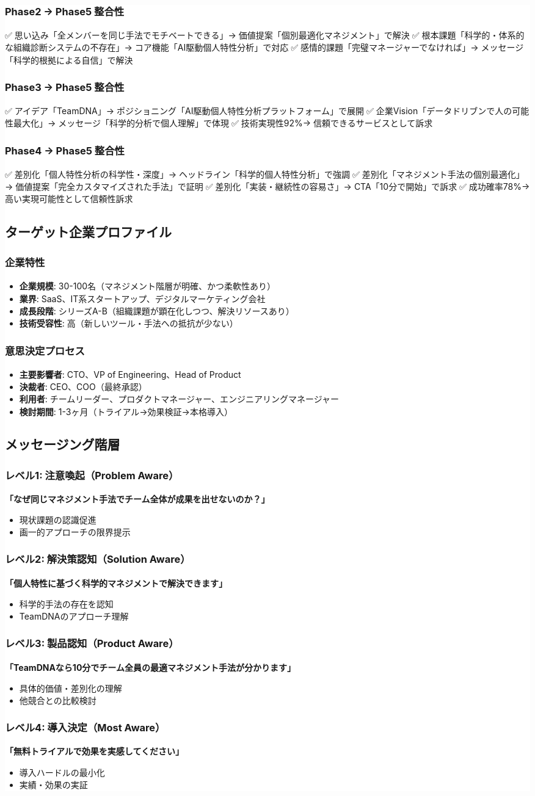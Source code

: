 ### Phase2 → Phase5 整合性
✅ 思い込み「全メンバーを同じ手法でモチベートできる」→ 価値提案「個別最適化マネジメント」で解決
✅ 根本課題「科学的・体系的な組織診断システムの不存在」→ コア機能「AI駆動個人特性分析」で対応
✅ 感情的課題「完璧マネージャーでなければ」→ メッセージ「科学的根拠による自信」で解決

### Phase3 → Phase5 整合性
✅ アイデア「TeamDNA」→ ポジショニング「AI駆動個人特性分析プラットフォーム」で展開
✅ 企業Vision「データドリブンで人の可能性最大化」→ メッセージ「科学的分析で個人理解」で体現
✅ 技術実現性92%→ 信頼できるサービスとして訴求

### Phase4 → Phase5 整合性
✅ 差別化「個人特性分析の科学性・深度」→ ヘッドライン「科学的個人特性分析」で強調
✅ 差別化「マネジメント手法の個別最適化」→ 価値提案「完全カスタマイズされた手法」で証明
✅ 差別化「実装・継続性の容易さ」→ CTA「10分で開始」で訴求
✅ 成功確率78%→ 高い実現可能性として信頼性訴求

## ターゲット企業プロファイル

### 企業特性
- **企業規模**: 30-100名（マネジメント階層が明確、かつ柔軟性あり）
- **業界**: SaaS、IT系スタートアップ、デジタルマーケティング会社
- **成長段階**: シリーズA-B（組織課題が顕在化しつつ、解決リソースあり）
- **技術受容性**: 高（新しいツール・手法への抵抗が少ない）

### 意思決定プロセス
- **主要影響者**: CTO、VP of Engineering、Head of Product
- **決裁者**: CEO、COO（最終承認）
- **利用者**: チームリーダー、プロダクトマネージャー、エンジニアリングマネージャー
- **検討期間**: 1-3ヶ月（トライアル→効果検証→本格導入）

## メッセージング階層

### レベル1: 注意喚起（Problem Aware）
**「なぜ同じマネジメント手法でチーム全体が成果を出せないのか？」**
- 現状課題の認識促進
- 画一的アプローチの限界提示

### レベル2: 解決策認知（Solution Aware）
**「個人特性に基づく科学的マネジメントで解決できます」**
- 科学的手法の存在を認知
- TeamDNAのアプローチ理解

### レベル3: 製品認知（Product Aware）
**「TeamDNAなら10分でチーム全員の最適マネジメント手法が分かります」**
- 具体的価値・差別化の理解
- 他競合との比較検討

### レベル4: 導入決定（Most Aware）
**「無料トライアルで効果を実感してください」**
- 導入ハードルの最小化
- 実績・効果の実証
